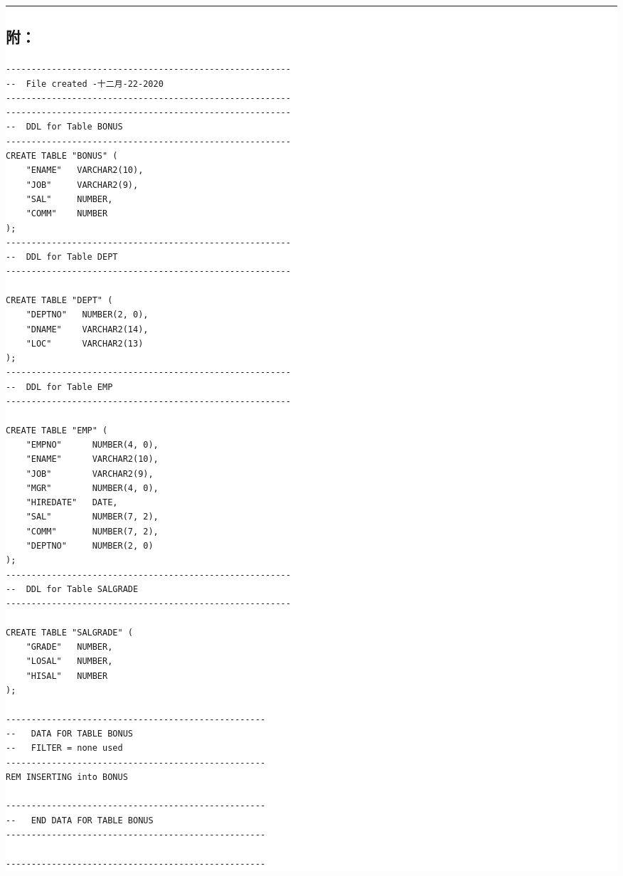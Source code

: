 




------

## 附：

```
--------------------------------------------------------
--  File created -十二月-22-2020   
--------------------------------------------------------
--------------------------------------------------------
--  DDL for Table BONUS
--------------------------------------------------------
CREATE TABLE "BONUS" (
    "ENAME"   VARCHAR2(10),
    "JOB"     VARCHAR2(9),
    "SAL"     NUMBER,
    "COMM"    NUMBER
);
--------------------------------------------------------
--  DDL for Table DEPT
--------------------------------------------------------

CREATE TABLE "DEPT" (
    "DEPTNO"   NUMBER(2, 0),
    "DNAME"    VARCHAR2(14),
    "LOC"      VARCHAR2(13)
);
--------------------------------------------------------
--  DDL for Table EMP
--------------------------------------------------------

CREATE TABLE "EMP" (
    "EMPNO"      NUMBER(4, 0),
    "ENAME"      VARCHAR2(10),
    "JOB"        VARCHAR2(9),
    "MGR"        NUMBER(4, 0),
    "HIREDATE"   DATE, 
	"SAL"        NUMBER(7, 2),
    "COMM"       NUMBER(7, 2),
    "DEPTNO"     NUMBER(2, 0)
);
--------------------------------------------------------
--  DDL for Table SALGRADE
--------------------------------------------------------

CREATE TABLE "SALGRADE" (
    "GRADE"   NUMBER,
    "LOSAL"   NUMBER,
    "HISAL"   NUMBER
);

---------------------------------------------------
--   DATA FOR TABLE BONUS
--   FILTER = none used
---------------------------------------------------
REM INSERTING into BONUS

---------------------------------------------------
--   END DATA FOR TABLE BONUS
---------------------------------------------------

---------------------------------------------------
```